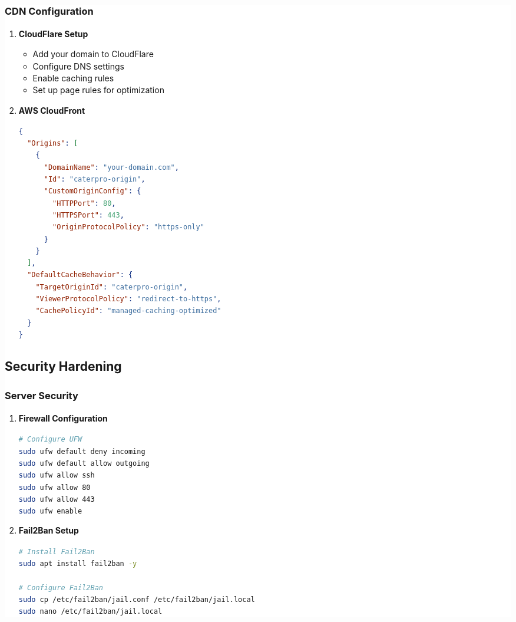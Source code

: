 ### CDN Configuration

1. **CloudFlare Setup**
   - Add your domain to CloudFlare
   - Configure DNS settings
   - Enable caching rules
   - Set up page rules for optimization

2. **AWS CloudFront**
   ```json
   {
     "Origins": [
       {
         "DomainName": "your-domain.com",
         "Id": "caterpro-origin",
         "CustomOriginConfig": {
           "HTTPPort": 80,
           "HTTPSPort": 443,
           "OriginProtocolPolicy": "https-only"
         }
       }
     ],
     "DefaultCacheBehavior": {
       "TargetOriginId": "caterpro-origin",
       "ViewerProtocolPolicy": "redirect-to-https",
       "CachePolicyId": "managed-caching-optimized"
     }
   }
   ```

## Security Hardening

### Server Security

1. **Firewall Configuration**
   ```bash
   # Configure UFW
   sudo ufw default deny incoming
   sudo ufw default allow outgoing
   sudo ufw allow ssh
   sudo ufw allow 80
   sudo ufw allow 443
   sudo ufw enable
   ```

2. **Fail2Ban Setup**
   ```bash
   # Install Fail2Ban
   sudo apt install fail2ban -y
   
   # Configure Fail2Ban
   sudo cp /etc/fail2ban/jail.conf /etc/fail2ban/jail.local
   sudo nano /etc/fail2ban/jail.local
   ```
